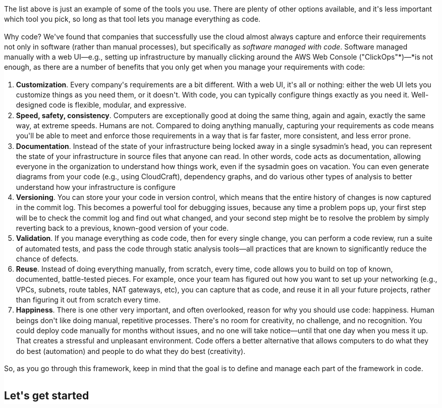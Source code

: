The list above is just an example of some of the tools you use. There are plenty of other options available, and it's
less important which tool you pick, so long as that tool lets you manage everything as code.

Why code? We've found that companies that successfully use the cloud almost always capture and enforce their
requirements not only in software (rather than manual processes), but specifically as _software managed with code_.
Software managed manually with a web UI—e.g., setting up infrastructure by manually clicking around the AWS Web Console
("ClickOps"*)—*is not enough, as there are a number of benefits that you only get when you manage your requirements with
code:

1. **Customization**. Every company's requirements are a bit different. With a web UI, it's all or nothing: either the web UI lets you customize things as you need them, or it doesn't. With code, you can typically configure things exactly as you need it. Well-designed code is flexible, modular, and expressive.
2. **Speed, safety, consistency**. Computers are exceptionally good at doing the same thing, again and again, exactly the same way, at extreme speeds. Humans are not. Compared to doing anything manually, capturing your requirements as code means you'll be able to meet and enforce those requirements in a way that is far faster, more consistent, and less error prone.
3. **Documentation**. Instead of the state of your infrastructure being locked away in a single sysadmin’s head, you can represent the state of your infrastructure in source files that
   anyone can read. In other words, code acts as documentation, allowing everyone
   in the organization to understand how things work, even if the sysadmin goes on
   vacation. You can even generate diagrams from your code (e.g., using CloudCraft), dependency graphs, and do various other types of analysis to better understand how your infrastructure is configure
4. **Versioning**. You can store your your code in version control, which means that the
   entire history of changes is now captured in the commit log. This becomes a powerful tool for debugging issues, because any time a problem pops up, your first step will be to check the commit log and find out what changed, and your second step might be to resolve the problem by simply reverting back to a previous, known-good version of your code.
5. **Validation**. If you manage everything as code code, then for every single change, you can perform a code review, run a suite of automated tests, and pass the code through static analysis tools—all practices that are known to significantly reduce the chance of defects.
6. **Reuse**. Instead of doing everything manually, from scratch, every time, code allows you to build on top of known, documented, battle-tested pieces. For example, once your team has figured out how you want to set up your networking (e.g., VPCs, subnets, route tables, NAT gateways, etc), you can capture that as code, and reuse it in all your future projects, rather than figuring it out from scratch every time.
7. **Happiness**. There is one other very important, and often overlooked, reason for why you
   should use code: happiness. Human beings don't like doing manual, repetitive processes. There's no room for creativity, no challenge, and no recognition. You could deploy code manually for months without issues, and no one will take notice—until that one day when you mess it up. That creates a stressful and unpleasant environment. Code offers a better alternative that allows computers to do what they do best (automation) and people to do what they do best (creativity).

So, as you go through this framework, keep in mind that the goal is to define and manage each part of the framework
in code.

## Let's get started
